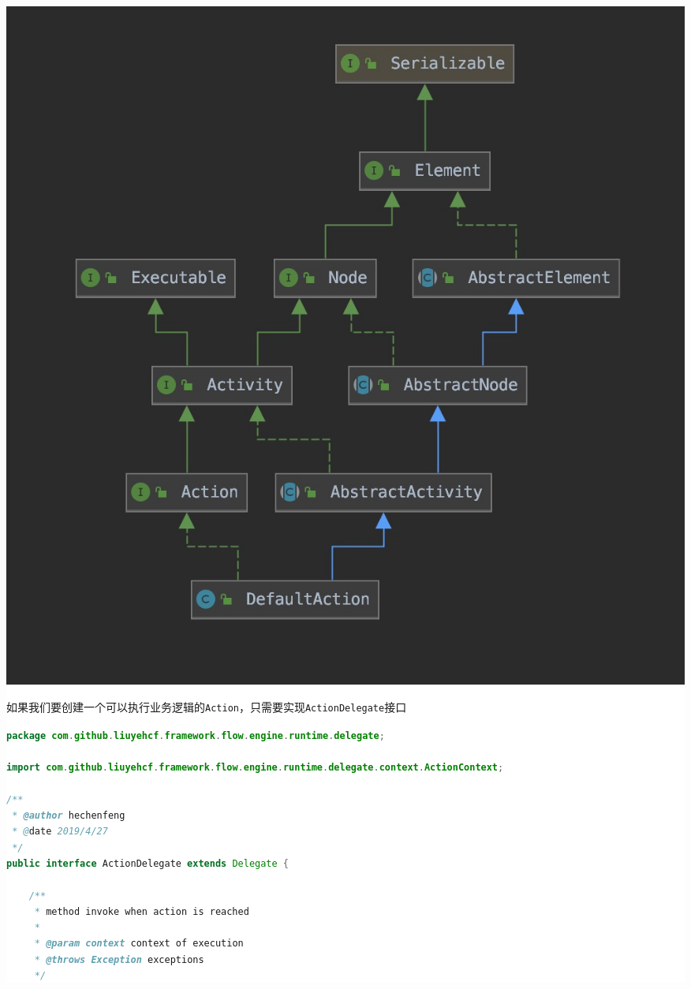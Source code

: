 ![action](images/action.png) 

如果我们要创建一个可以执行业务逻辑的`Action`，只需要实现`ActionDelegate`接口

```java
package com.github.liuyehcf.framework.flow.engine.runtime.delegate;

import com.github.liuyehcf.framework.flow.engine.runtime.delegate.context.ActionContext;

/**
 * @author hechenfeng
 * @date 2019/4/27
 */
public interface ActionDelegate extends Delegate {

    /**
     * method invoke when action is reached
     *
     * @param context context of execution
     * @throws Exception exceptions
     */
```